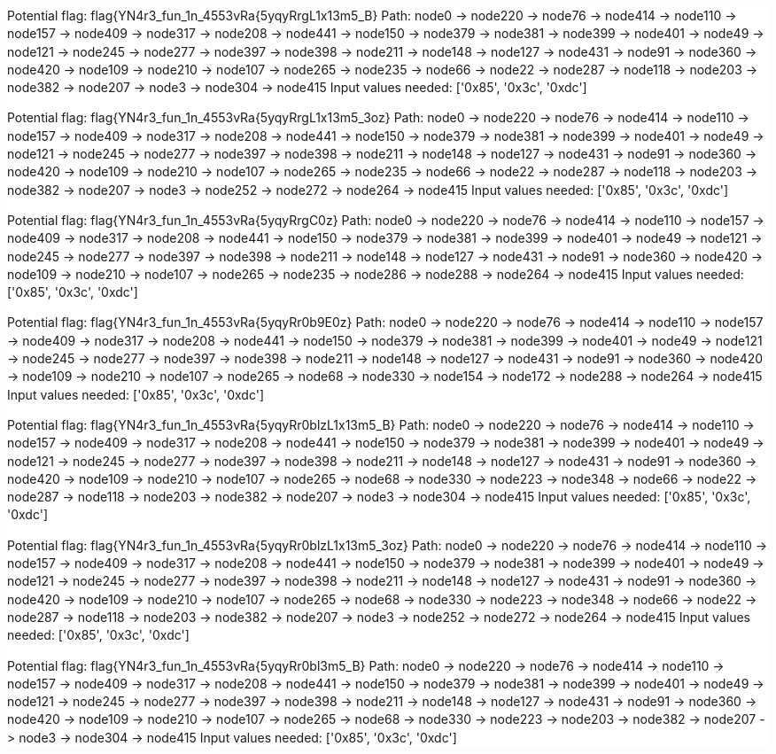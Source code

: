 Potential flag: flag{YN4r3_fun_1n_4553vRa{5yqyRrgL1x13m5_B}
Path: node0 -> node220 -> node76 -> node414 -> node110 -> node157 -> node409 -> node317 -> node208 -> node441 -> node150 -> node379 -> node381 -> node399 -> node401 -> node49 -> node121 -> node245 -> node277 -> node397 -> node398 -> node211 -> node148 -> node127 -> node431 -> node91 -> node360 -> node420 -> node109 -> node210 -> node107 -> node265 -> node235 -> node66 -> node22 -> node287 -> node118 -> node203 -> node382 -> node207 -> node3 -> node304 -> node415
Input values needed: ['0x85', '0x3c', '0xdc']

Potential flag: flag{YN4r3_fun_1n_4553vRa{5yqyRrgL1x13m5_3oz}
Path: node0 -> node220 -> node76 -> node414 -> node110 -> node157 -> node409 -> node317 -> node208 -> node441 -> node150 -> node379 -> node381 -> node399 -> node401 -> node49 -> node121 -> node245 -> node277 -> node397 -> node398 -> node211 -> node148 -> node127 -> node431 -> node91 -> node360 -> node420 -> node109 -> node210 -> node107 -> node265 -> node235 -> node66 -> node22 -> node287 -> node118 -> node203 -> node382 -> node207 -> node3 -> node252 -> node272 -> node264 -> node415
Input values needed: ['0x85', '0x3c', '0xdc']

Potential flag: flag{YN4r3_fun_1n_4553vRa{5yqyRrgC0z}
Path: node0 -> node220 -> node76 -> node414 -> node110 -> node157 -> node409 -> node317 -> node208 -> node441 -> node150 -> node379 -> node381 -> node399 -> node401 -> node49 -> node121 -> node245 -> node277 -> node397 -> node398 -> node211 -> node148 -> node127 -> node431 -> node91 -> node360 -> node420 -> node109 -> node210 -> node107 -> node265 -> node235 -> node286 -> node288 -> node264 -> node415
Input values needed: ['0x85', '0x3c', '0xdc']

Potential flag: flag{YN4r3_fun_1n_4553vRa{5yqyRr0b9E0z}
Path: node0 -> node220 -> node76 -> node414 -> node110 -> node157 -> node409 -> node317 -> node208 -> node441 -> node150 -> node379 -> node381 -> node399 -> node401 -> node49 -> node121 -> node245 -> node277 -> node397 -> node398 -> node211 -> node148 -> node127 -> node431 -> node91 -> node360 -> node420 -> node109 -> node210 -> node107 -> node265 -> node68 -> node330 -> node154 -> node172 -> node288 -> node264 -> node415
Input values needed: ['0x85', '0x3c', '0xdc']

Potential flag: flag{YN4r3_fun_1n_4553vRa{5yqyRr0blzL1x13m5_B}
Path: node0 -> node220 -> node76 -> node414 -> node110 -> node157 -> node409 -> node317 -> node208 -> node441 -> node150 -> node379 -> node381 -> node399 -> node401 -> node49 -> node121 -> node245 -> node277 -> node397 -> node398 -> node211 -> node148 -> node127 -> node431 -> node91 -> node360 -> node420 -> node109 -> node210 -> node107 -> node265 -> node68 -> node330 -> node223 -> node348 -> node66 -> node22 -> node287 -> node118 -> node203 -> node382 -> node207 -> node3 -> node304 -> node415
Input values needed: ['0x85', '0x3c', '0xdc']

Potential flag: flag{YN4r3_fun_1n_4553vRa{5yqyRr0blzL1x13m5_3oz}
Path: node0 -> node220 -> node76 -> node414 -> node110 -> node157 -> node409 -> node317 -> node208 -> node441 -> node150 -> node379 -> node381 -> node399 -> node401 -> node49 -> node121 -> node245 -> node277 -> node397 -> node398 -> node211 -> node148 -> node127 -> node431 -> node91 -> node360 -> node420 -> node109 -> node210 -> node107 -> node265 -> node68 -> node330 -> node223 -> node348 -> node66 -> node22 -> node287 -> node118 -> node203 -> node382 -> node207 -> node3 -> node252 -> node272 -> node264 -> node415
Input values needed: ['0x85', '0x3c', '0xdc']

Potential flag: flag{YN4r3_fun_1n_4553vRa{5yqyRr0bl3m5_B}
Path: node0 -> node220 -> node76 -> node414 -> node110 -> node157 -> node409 -> node317 -> node208 -> node441 -> node150 -> node379 -> node381 -> node399 -> node401 -> node49 -> node121 -> node245 -> node277 -> node397 -> node398 -> node211 -> node148 -> node127 -> node431 -> node91 -> node360 -> node420 -> node109 -> node210 -> node107 -> node265 -> node68 -> node330 -> node223 -> node203 -> node382 -> node207 -> node3 -> node304 -> node415
Input values needed: ['0x85', '0x3c', '0xdc']
